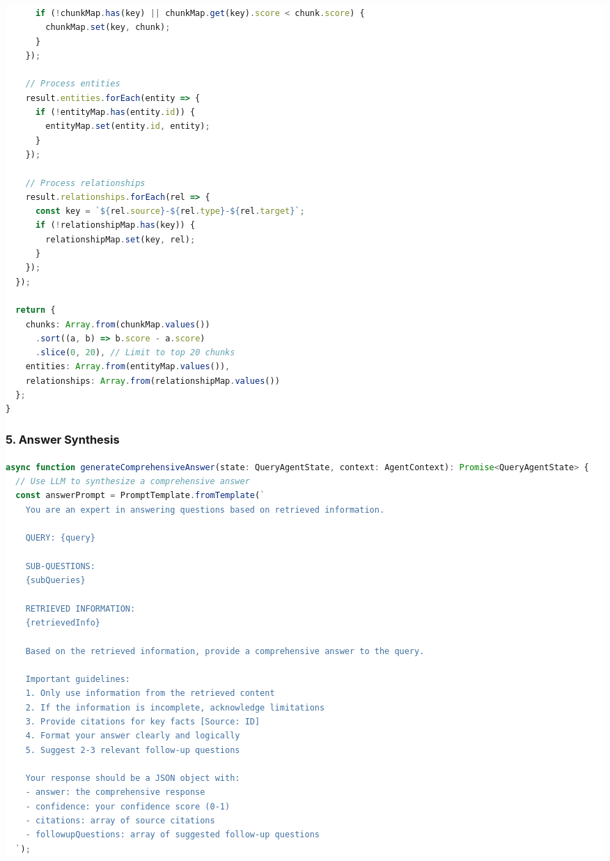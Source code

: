 ```typescript
      if (!chunkMap.has(key) || chunkMap.get(key).score < chunk.score) {
        chunkMap.set(key, chunk);
      }
    });
    
    // Process entities
    result.entities.forEach(entity => {
      if (!entityMap.has(entity.id)) {
        entityMap.set(entity.id, entity);
      }
    });
    
    // Process relationships
    result.relationships.forEach(rel => {
      const key = `${rel.source}-${rel.type}-${rel.target}`;
      if (!relationshipMap.has(key)) {
        relationshipMap.set(key, rel);
      }
    });
  });
  
  return {
    chunks: Array.from(chunkMap.values())
      .sort((a, b) => b.score - a.score)
      .slice(0, 20), // Limit to top 20 chunks
    entities: Array.from(entityMap.values()),
    relationships: Array.from(relationshipMap.values())
  };
}
```

### 5. Answer Synthesis

```typescript
async function generateComprehensiveAnswer(state: QueryAgentState, context: AgentContext): Promise<QueryAgentState> {
  // Use LLM to synthesize a comprehensive answer
  const answerPrompt = PromptTemplate.fromTemplate(`
    You are an expert in answering questions based on retrieved information.
    
    QUERY: {query}
    
    SUB-QUESTIONS: 
    {subQueries}
    
    RETRIEVED INFORMATION:
    {retrievedInfo}
    
    Based on the retrieved information, provide a comprehensive answer to the query.
    
    Important guidelines:
    1. Only use information from the retrieved content
    2. If the information is incomplete, acknowledge limitations
    3. Provide citations for key facts [Source: ID]
    4. Format your answer clearly and logically
    5. Suggest 2-3 relevant follow-up questions
    
    Your response should be a JSON object with:
    - answer: the comprehensive response
    - confidence: your confidence score (0-1)
    - citations: array of source citations
    - followupQuestions: array of suggested follow-up questions
  `);
```